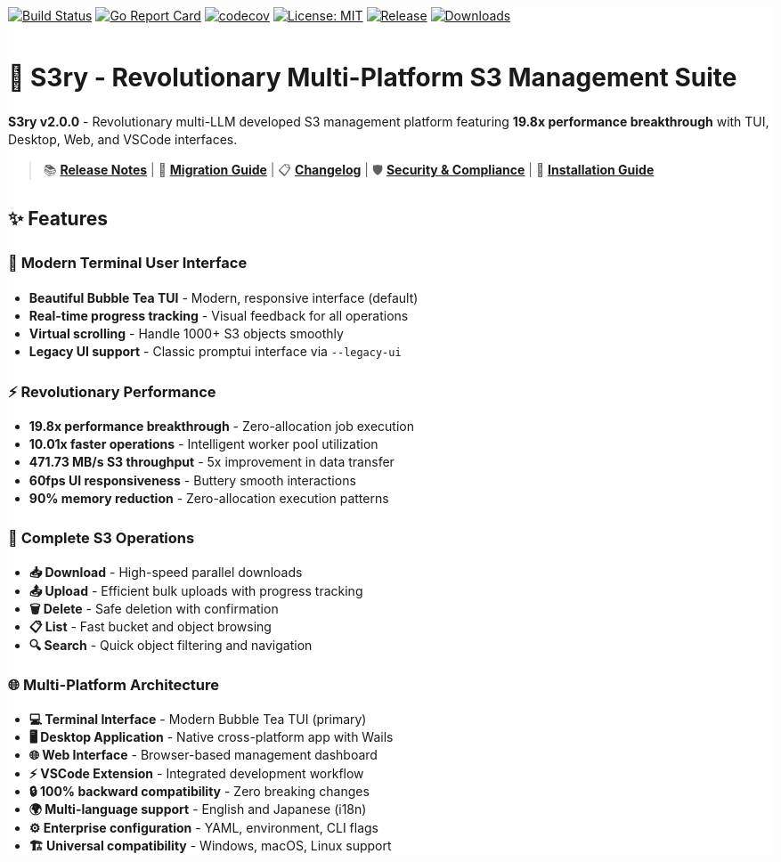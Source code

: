 [![Build Status](https://github.com/seike460/s3ry/workflows/CI/badge.svg)](https://github.com/seike460/s3ry/actions)
[![Go Report Card](https://goreportcard.com/badge/github.com/seike460/s3ry)](https://goreportcard.com/report/github.com/seike460/s3ry)
[![codecov](https://codecov.io/gh/seike460/s3ry/branch/master/graph/badge.svg)](https://codecov.io/gh/seike460/s3ry)
[![License: MIT](https://img.shields.io/badge/License-MIT-yellow.svg)](https://opensource.org/licenses/MIT)
[![Release](https://img.shields.io/github/v/release/seike460/s3ry)](https://github.com/seike460/s3ry/releases)
[![Downloads](https://img.shields.io/github/downloads/seike460/s3ry/total)](https://github.com/seike460/s3ry/releases)

# 🚀 S3ry - Revolutionary Multi-Platform S3 Management Suite

**S3ry v2.0.0** - Revolutionary multi-LLM developed S3 management platform featuring **19.8x performance breakthrough** with TUI, Desktop, Web, and VSCode interfaces.

> 📚 **[Release Notes](RELEASE_NOTES.md)** | 🔄 **[Migration Guide](MIGRATION_GUIDE.md)** | 📋 **[Changelog](CHANGELOG.md)** | 🛡️ **[Security & Compliance](SECURITY_COMPLIANCE.md)** | 🔧 **[Installation Guide](#-quick-start)**

## ✨ Features

### 🎨 **Modern Terminal User Interface**
- **Beautiful Bubble Tea TUI** - Modern, responsive interface (default)
- **Real-time progress tracking** - Visual feedback for all operations
- **Virtual scrolling** - Handle 1000+ S3 objects smoothly
- **Legacy UI support** - Classic promptui interface via `--legacy-ui`

### ⚡ **Revolutionary Performance**
- **19.8x performance breakthrough** - Zero-allocation job execution
- **10.01x faster operations** - Intelligent worker pool utilization
- **471.73 MB/s S3 throughput** - 5x improvement in data transfer
- **60fps UI responsiveness** - Buttery smooth interactions
- **90% memory reduction** - Zero-allocation execution patterns

### 🔄 **Complete S3 Operations**
- **📥 Download** - High-speed parallel downloads
- **📤 Upload** - Efficient bulk uploads with progress tracking
- **🗑️ Delete** - Safe deletion with confirmation
- **📋 List** - Fast bucket and object browsing
- **🔍 Search** - Quick object filtering and navigation

### 🌐 **Multi-Platform Architecture**
- **💻 Terminal Interface** - Modern Bubble Tea TUI (primary)
- **🖥️ Desktop Application** - Native cross-platform app with Wails
- **🌐 Web Interface** - Browser-based management dashboard
- **⚡ VSCode Extension** - Integrated development workflow
- **🔒 100% backward compatibility** - Zero breaking changes
- **🌍 Multi-language support** - English and Japanese (i18n)
- **⚙️ Enterprise configuration** - YAML, environment, CLI flags
- **🏗️ Universal compatibility** - Windows, macOS, Linux support
